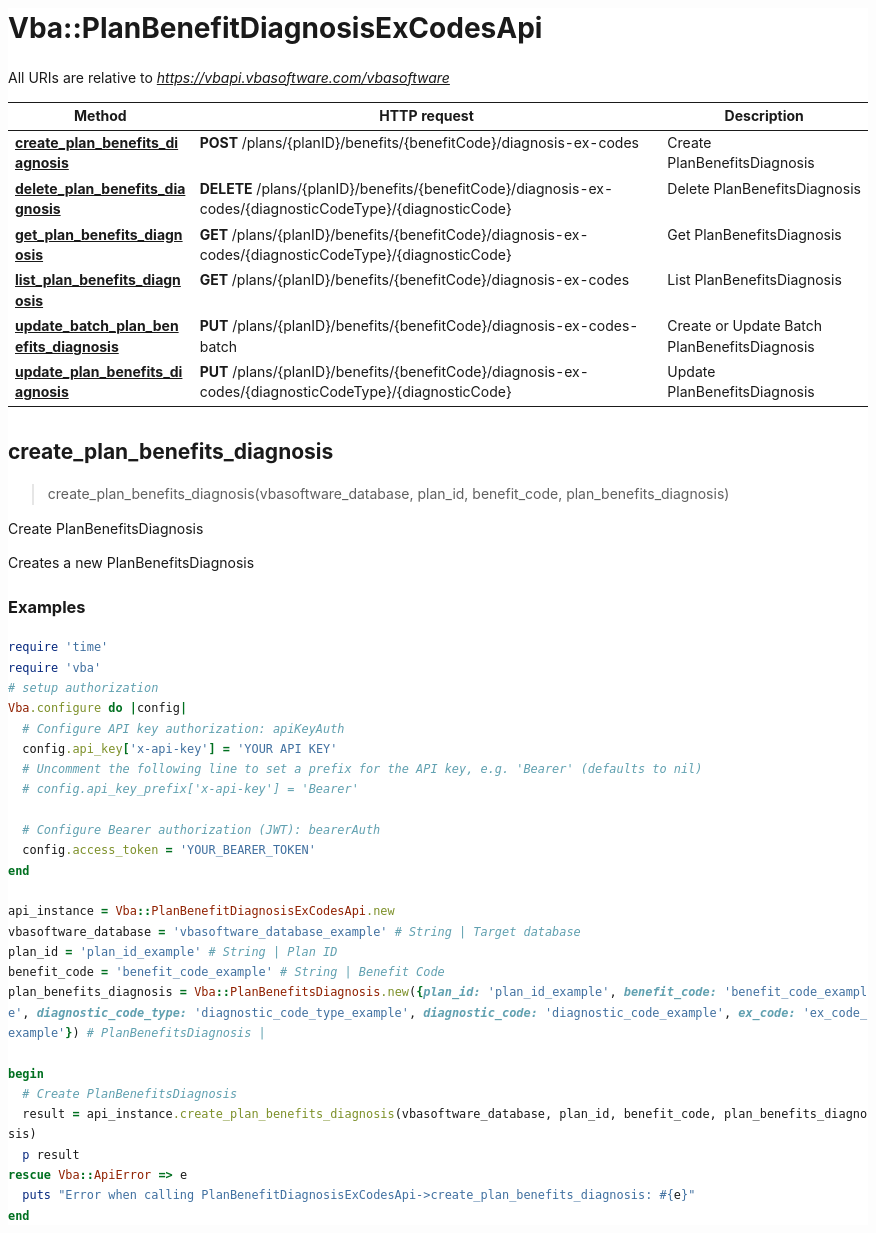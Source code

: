 # Vba::PlanBenefitDiagnosisExCodesApi

All URIs are relative to *https://vbapi.vbasoftware.com/vbasoftware*

| Method | HTTP request | Description |
| ------ | ------------ | ----------- |
| [**create_plan_benefits_diagnosis**](PlanBenefitDiagnosisExCodesApi.md#create_plan_benefits_diagnosis) | **POST** /plans/{planID}/benefits/{benefitCode}/diagnosis-ex-codes | Create PlanBenefitsDiagnosis |
| [**delete_plan_benefits_diagnosis**](PlanBenefitDiagnosisExCodesApi.md#delete_plan_benefits_diagnosis) | **DELETE** /plans/{planID}/benefits/{benefitCode}/diagnosis-ex-codes/{diagnosticCodeType}/{diagnosticCode} | Delete PlanBenefitsDiagnosis |
| [**get_plan_benefits_diagnosis**](PlanBenefitDiagnosisExCodesApi.md#get_plan_benefits_diagnosis) | **GET** /plans/{planID}/benefits/{benefitCode}/diagnosis-ex-codes/{diagnosticCodeType}/{diagnosticCode} | Get PlanBenefitsDiagnosis |
| [**list_plan_benefits_diagnosis**](PlanBenefitDiagnosisExCodesApi.md#list_plan_benefits_diagnosis) | **GET** /plans/{planID}/benefits/{benefitCode}/diagnosis-ex-codes | List PlanBenefitsDiagnosis |
| [**update_batch_plan_benefits_diagnosis**](PlanBenefitDiagnosisExCodesApi.md#update_batch_plan_benefits_diagnosis) | **PUT** /plans/{planID}/benefits/{benefitCode}/diagnosis-ex-codes-batch | Create or Update Batch PlanBenefitsDiagnosis |
| [**update_plan_benefits_diagnosis**](PlanBenefitDiagnosisExCodesApi.md#update_plan_benefits_diagnosis) | **PUT** /plans/{planID}/benefits/{benefitCode}/diagnosis-ex-codes/{diagnosticCodeType}/{diagnosticCode} | Update PlanBenefitsDiagnosis |


## create_plan_benefits_diagnosis

> <PlanBenefitsDiagnosisVBAResponse> create_plan_benefits_diagnosis(vbasoftware_database, plan_id, benefit_code, plan_benefits_diagnosis)

Create PlanBenefitsDiagnosis

Creates a new PlanBenefitsDiagnosis

### Examples

```ruby
require 'time'
require 'vba'
# setup authorization
Vba.configure do |config|
  # Configure API key authorization: apiKeyAuth
  config.api_key['x-api-key'] = 'YOUR API KEY'
  # Uncomment the following line to set a prefix for the API key, e.g. 'Bearer' (defaults to nil)
  # config.api_key_prefix['x-api-key'] = 'Bearer'

  # Configure Bearer authorization (JWT): bearerAuth
  config.access_token = 'YOUR_BEARER_TOKEN'
end

api_instance = Vba::PlanBenefitDiagnosisExCodesApi.new
vbasoftware_database = 'vbasoftware_database_example' # String | Target database
plan_id = 'plan_id_example' # String | Plan ID
benefit_code = 'benefit_code_example' # String | Benefit Code
plan_benefits_diagnosis = Vba::PlanBenefitsDiagnosis.new({plan_id: 'plan_id_example', benefit_code: 'benefit_code_example', diagnostic_code_type: 'diagnostic_code_type_example', diagnostic_code: 'diagnostic_code_example', ex_code: 'ex_code_example'}) # PlanBenefitsDiagnosis | 

begin
  # Create PlanBenefitsDiagnosis
  result = api_instance.create_plan_benefits_diagnosis(vbasoftware_database, plan_id, benefit_code, plan_benefits_diagnosis)
  p result
rescue Vba::ApiError => e
  puts "Error when calling PlanBenefitDiagnosisExCodesApi->create_plan_benefits_diagnosis: #{e}"
end
```
